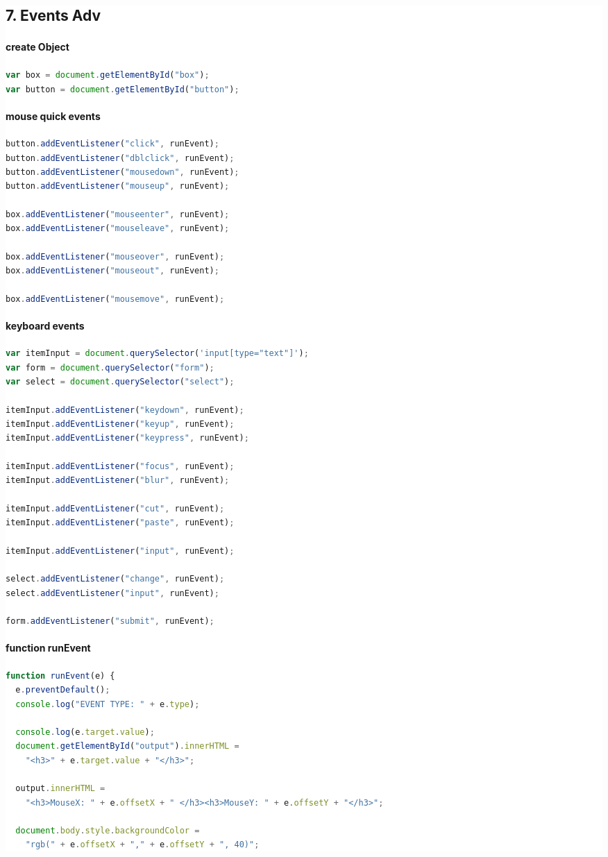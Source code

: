 
## 7. Events Adv

#### create Object
```JavaScript
var box = document.getElementById("box");
var button = document.getElementById("button");
```

#### mouse quick events
```JavaScript
button.addEventListener("click", runEvent);
button.addEventListener("dblclick", runEvent);
button.addEventListener("mousedown", runEvent);
button.addEventListener("mouseup", runEvent);

box.addEventListener("mouseenter", runEvent);
box.addEventListener("mouseleave", runEvent);

box.addEventListener("mouseover", runEvent);
box.addEventListener("mouseout", runEvent);

box.addEventListener("mousemove", runEvent);
```

#### keyboard events
```JavaScript
var itemInput = document.querySelector('input[type="text"]');
var form = document.querySelector("form");
var select = document.querySelector("select");

itemInput.addEventListener("keydown", runEvent);
itemInput.addEventListener("keyup", runEvent);
itemInput.addEventListener("keypress", runEvent);

itemInput.addEventListener("focus", runEvent);
itemInput.addEventListener("blur", runEvent);

itemInput.addEventListener("cut", runEvent);
itemInput.addEventListener("paste", runEvent);

itemInput.addEventListener("input", runEvent);

select.addEventListener("change", runEvent);
select.addEventListener("input", runEvent);

form.addEventListener("submit", runEvent);
```

#### function runEvent
```JavaScript
function runEvent(e) {
  e.preventDefault();
  console.log("EVENT TYPE: " + e.type);

  console.log(e.target.value);
  document.getElementById("output").innerHTML =
    "<h3>" + e.target.value + "</h3>";

  output.innerHTML =
    "<h3>MouseX: " + e.offsetX + " </h3><h3>MouseY: " + e.offsetY + "</h3>";

  document.body.style.backgroundColor =
    "rgb(" + e.offsetX + "," + e.offsetY + ", 40)";
```